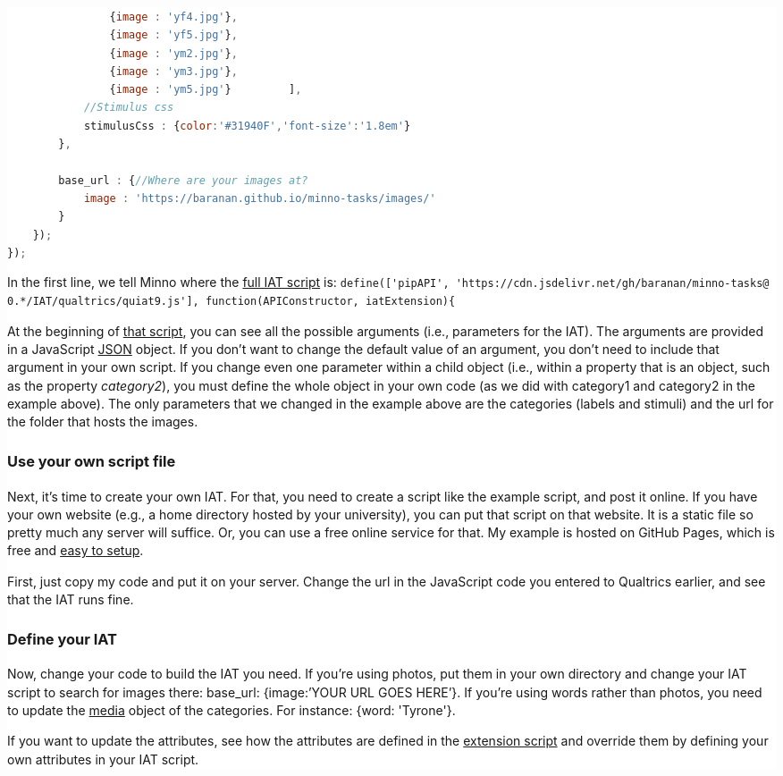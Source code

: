 ```js
    			{image : 'yf4.jpg'}, 
    			{image : 'yf5.jpg'}, 
    			{image : 'ym2.jpg'}, 
    			{image : 'ym3.jpg'}, 
    			{image : 'ym5.jpg'}			], 
			//Stimulus css
			stimulusCss : {color:'#31940F','font-size':'1.8em'}
		},	

		base_url : {//Where are your images at?
			image : 'https://baranan.github.io/minno-tasks/images/'
		} 
	});
});
```
In the first line, we tell Minno where the [full IAT script](https://cdn.jsdelivr.net/gh/baranan/minno-tasks@0.*/IAT/qualtrics/quiat9.js) is:
`define(['pipAPI', 'https://cdn.jsdelivr.net/gh/baranan/minno-tasks@0.*/IAT/qualtrics/quiat9.js'], function(APIConstructor, iatExtension){`

At the beginning of [that script](https://cdn.jsdelivr.net/gh/baranan/minno-tasks@0.*/IAT/qualtrics/quiat9.js), 
you can see all the possible arguments (i.e., parameters for the IAT). 
The arguments are provided in a JavaScript [JSON](https://www.w3schools.com/js/js_json.asp) object. 
If you don’t want to change the default value of an argument, you don’t need to include that argument in your own script.
If you change even one parameter within a child object (i.e., within a property that is an object, such as the property *category2*), you must define the whole object in your own code (as we did with category1 and category2 in the example above). The only parameters that we changed in the example above are the categories (labels and stimuli) and the url for the folder that hosts the images. 

### Use your own script file

Next, it’s time to create your own IAT. For that, you need to create a script like the example script, and post it online. If you have your own website (e.g., a home directory hosted by your university), you can put that script on that website. It is a static file so pretty much any server will suffice. Or, you can use a free online service for that. My example is hosted on GitHub Pages, which is free and [easy to setup](https://help.github.com/en/github/working-with-github-pages/configuring-a-publishing-source-for-your-github-pages-site). 

First, just copy my code and put it on your server. Change the url in the JavaScript code you entered to Qualtrics earlier, and see that the IAT runs fine. 

### Define your IAT

Now, change your code to build the IAT you need. If you’re using photos, put them in your own directory and change your IAT script to search for images there: base_url: {image:’YOUR URL GOES HERE’}.
If you’re using words rather than photos, you need to update the [media](https://minnojs.github.io/minno-time/0.5/time/API.html#media) object of the categories. For instance: {word: 'Tyrone'}.

If you want to update the attributes, see how the attributes are defined in the [extension script](https://baranan.github.io/minno-tasks/quiat9.js) and override them by defining your own attributes in your IAT script.
